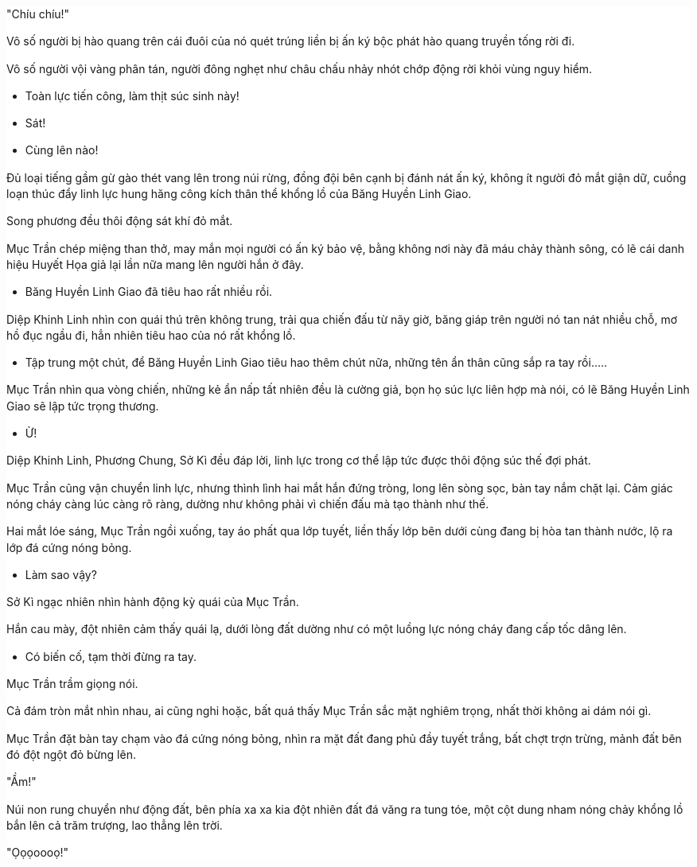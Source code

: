 "Chíu chíu!"

Vô số người bị hào quang trên cái đuôi của nó quét trúng liền bị ấn ký bộc phát hào quang truyền tống rời đi.

Vô số người vội vàng phân tán, người đông nghẹt như châu chấu nhảy nhót chớp động rời khỏi vùng nguy hiểm.

- Toàn lực tiến công, làm thịt súc sinh này!

- Sát!

- Cùng lên nào!

Đủ loại tiếng gầm gừ gào thét vang lên trong núi rừng, đồng đội bên cạnh bị đánh nát ấn ký, không ít người đỏ mắt giận dữ, cuồng loạn thúc đẩy linh lực hung hăng công kích thân thể khổng lồ của Băng Huyền Linh Giao.

Song phương đều thôi động sát khí đỏ mắt.

Mục Trần chép miệng than thở, may mắn mọi người có ấn ký bảo vệ, bằng không nơi này đã máu chảy thành sông, có lẽ cái danh hiệu Huyết Họa giả lại lần nữa mang lên người hắn ở đây.

- Băng Huyền Linh Giao đã tiêu hao rất nhiều rồi.

Diệp Khinh Linh nhìn con quái thú trên không trung, trải qua chiến đấu từ nãy giờ, băng giáp trên người nó tan nát nhiều chỗ, mơ hồ đục ngầu đi, hẳn nhiên tiêu hao của nó rất khổng lồ.

- Tập trung một chút, để Băng Huyền Linh Giao tiêu hao thêm chút nữa, những tên ẩn thân cũng sắp ra tay rồi.....

Mục Trần nhìn qua vòng chiến, những kẻ ẩn nấp tất nhiên đều là cường giả, bọn họ súc lực liên hợp mà nói, có lẽ Băng Huyền Linh Giao sẽ lập tức trọng thương.

- Ừ!

Diệp Khinh Linh, Phương Chung, Sở Kì đều đáp lời, linh lực trong cơ thể lập tức được thôi động súc thế đợi phát.

Mục Trần cũng vận chuyển linh lực, nhưng thình lình hai mắt hắn đứng tròng, long lên sòng sọc, bàn tay nắm chặt lại. Cảm giác nóng cháy càng lúc càng rõ ràng, dường như không phải vì chiến đấu mà tạo thành như thế.

Hai mắt lóe sáng, Mục Trần ngồi xuống, tay áo phất qua lớp tuyết, liền thấy lớp bên dưới cùng đang bị hòa tan thành nước, lộ ra lớp đá cứng nóng bỏng.

- Làm sao vậy?

Sở Kì ngạc nhiên nhìn hành động kỳ quái của Mục Trần.

Hắn cau mày, đột nhiên cảm thấy quái lạ, dưới lòng đất dường như có một luồng lực nóng cháy đang cấp tốc dâng lên.

- Có biến cố, tạm thời đừng ra tay.

Mục Trần trầm giọng nói.

Cả đám tròn mắt nhìn nhau, ai cũng nghi hoặc, bất quá thấy Mục Trần sắc mặt nghiêm trọng, nhất thời không ai dám nói gì.

Mục Trần đặt bàn tay chạm vào đá cứng nóng bỏng, nhìn ra mặt đất đang phủ đầy tuyết trắng, bất chợt trợn trừng, mảnh đất bên đó đột ngột đỏ bừng lên.

"Ầm!"

Núi non rung chuyển như động đất, bên phía xa xa kia đột nhiên đất đá văng ra tung tóe, một cột dung nham nóng chảy khổng lồ bắn lên cả trăm trượng, lao thẳng lên trời.

"Ọọọoooọ!"




